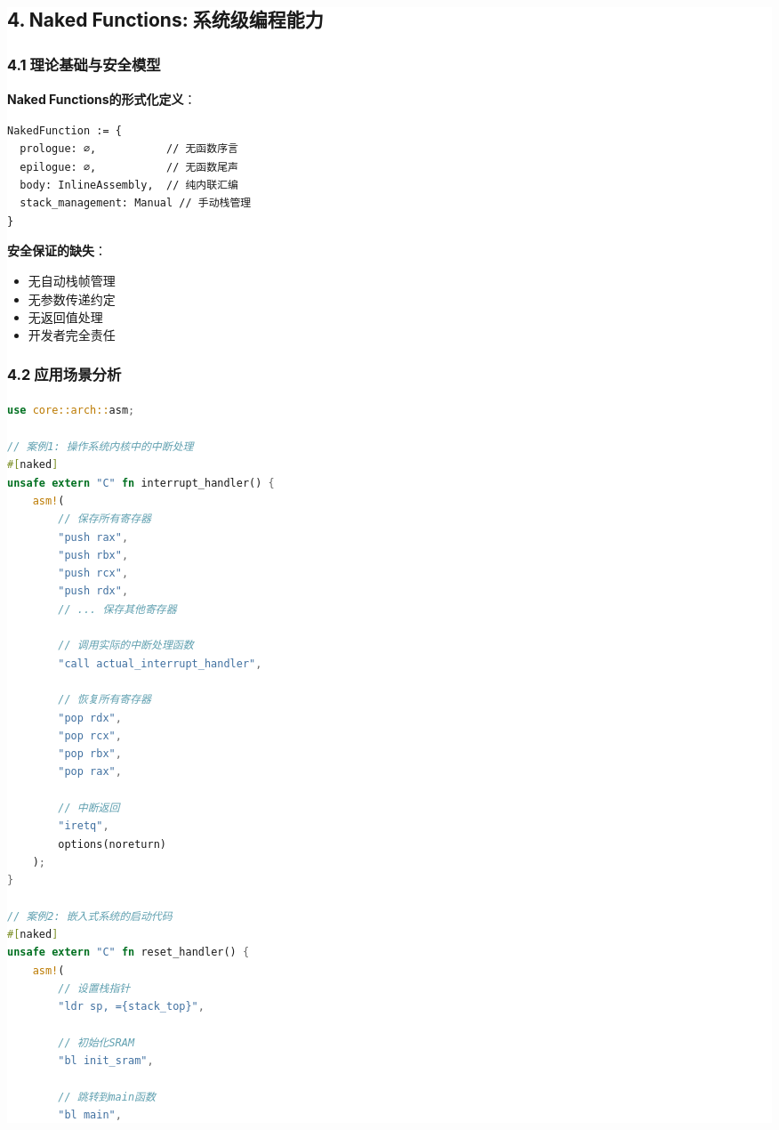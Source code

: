 ## 4. Naked Functions: 系统级编程能力

### 4.1 理论基础与安全模型

**Naked Functions的形式化定义**：

```mathematical
NakedFunction := {
  prologue: ∅,           // 无函数序言
  epilogue: ∅,           // 无函数尾声  
  body: InlineAssembly,  // 纯内联汇编
  stack_management: Manual // 手动栈管理
}
```

**安全保证的缺失**：

- 无自动栈帧管理
- 无参数传递约定
- 无返回值处理
- 开发者完全责任

### 4.2 应用场景分析

```rust
use core::arch::asm;

// 案例1: 操作系统内核中的中断处理
#[naked]
unsafe extern "C" fn interrupt_handler() {
    asm!(
        // 保存所有寄存器
        "push rax",
        "push rbx", 
        "push rcx",
        "push rdx",
        // ... 保存其他寄存器
        
        // 调用实际的中断处理函数
        "call actual_interrupt_handler",
        
        // 恢复所有寄存器
        "pop rdx",
        "pop rcx",
        "pop rbx", 
        "pop rax",
        
        // 中断返回
        "iretq",
        options(noreturn)
    );
}

// 案例2: 嵌入式系统的启动代码
#[naked]
unsafe extern "C" fn reset_handler() {
    asm!(
        // 设置栈指针
        "ldr sp, ={stack_top}",
        
        // 初始化SRAM
        "bl init_sram",
        
        // 跳转到main函数
        "bl main",
```